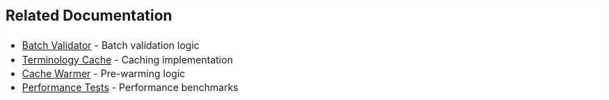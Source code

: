 ## Related Documentation

- [Batch Validator](../../server/services/validation/terminology/batch-validator.ts) - Batch validation logic
- [Terminology Cache](../../server/services/validation/terminology/terminology-cache.ts) - Caching implementation
- [Cache Warmer](../../server/services/validation/terminology/cache-warmer.ts) - Pre-warming logic
- [Performance Tests](../../tests/performance/validation-performance.test.ts) - Performance benchmarks


